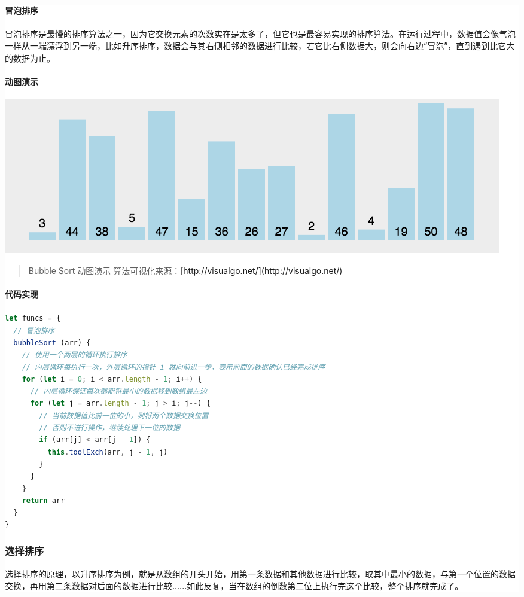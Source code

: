 
#### 冒泡排序

冒泡排序是最慢的排序算法之一，因为它交换元素的次数实在是太多了，但它也是最容易实现的排序算法。在运行过程中，数据值会像气泡一样从一端漂浮到另一端，比如升序排序，数据会与其右侧相邻的数据进行比较，若它比右侧数据大，则会向右边“冒泡”，直到遇到比它大的数据为止。


#### 动图演示

![](../images/ecbe5aa35d547478ef96d6592a754cfc.gif)

> Bubble Sort 动图演示 算法可视化来源：[http://visualgo.net/](http://visualgo.net/)



#### 代码实现

```javascript
let funcs = {
  // 冒泡排序
  bubbleSort (arr) {
    // 使用一个两层的循环执行排序
    // 内层循环每执行一次，外层循环的指针 i 就向前进一步，表示前面的数据确认已经完成排序
    for (let i = 0; i < arr.length - 1; i++) {
      // 内层循环保证每次都能将最小的数据移到数组最左边
      for (let j = arr.length - 1; j > i; j--) {
        // 当前数据值比前一位的小，则将两个数据交换位置
        // 否则不进行操作，继续处理下一位的数据
        if (arr[j] < arr[j - 1]) {
          this.toolExch(arr, j - 1, j)
        }
      }
    }
    return arr
  }
}
```


### 选择排序

选择排序的原理，以升序排序为例，就是从数组的开头开始，用第一条数据和其他数据进行比较，取其中最小的数据，与第一个位置的数据交换，再用第二条数据对后面的数据进行比较......如此反复，当在数组的倒数第二位上执行完这个比较，整个排序就完成了。
